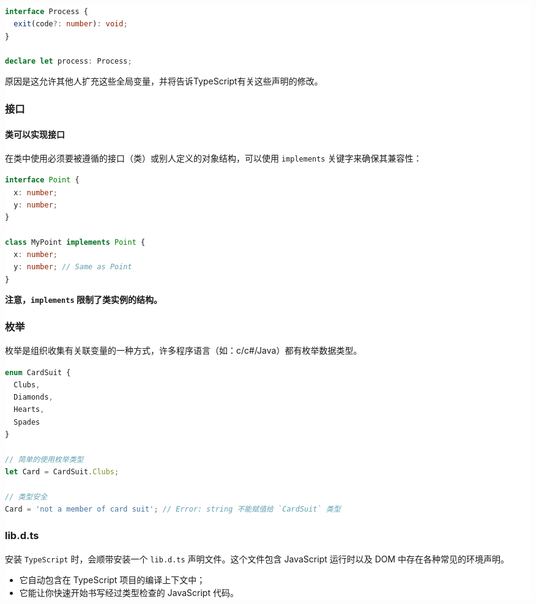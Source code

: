    ```ts
   interface Process {
     exit(code?: number): void;
   }
   
   declare let process: Process;
   ```

   原因是这允许其他人扩充这些全局变量，并将告诉TypeScript有关这些声明的修改。

   ### 接口

   #### 类可以实现接口

   在类中使用必须要被遵循的接口（类）或别人定义的对象结构，可以使用 `implements` 关键字来确保其兼容性：

   ```ts
   interface Point {
     x: number;
     y: number;
   }
   
   class MyPoint implements Point {
     x: number;
     y: number; // Same as Point
   }
   ```

   **注意，`implements` 限制了类实例的结构。**

   ### 枚举

   枚举是组织收集有关联变量的一种方式，许多程序语言（如：c/c#/Java）都有枚举数据类型。

   ```ts
   enum CardSuit {
     Clubs,
     Diamonds,
     Hearts,
     Spades
   }
   
   // 简单的使用枚举类型
   let Card = CardSuit.Clubs;
   
   // 类型安全
   Card = 'not a member of card suit'; // Error: string 不能赋值给 `CardSuit` 类型
   ```

   ### lib.d.ts

   安装 `TypeScript` 时，会顺带安装一个 `lib.d.ts` 声明文件。这个文件包含 JavaScript 运行时以及 DOM 中存在各种常见的环境声明。

   - 它自动包含在 TypeScript 项目的编译上下文中；
   - 它能让你快速开始书写经过类型检查的 JavaScript 代码。
